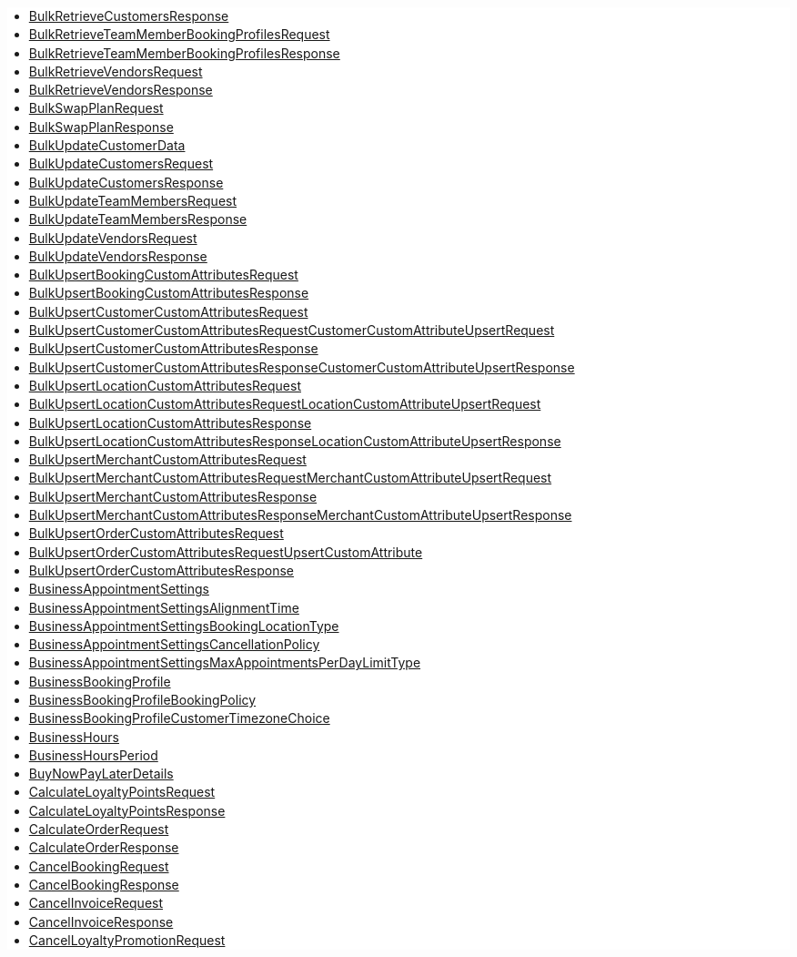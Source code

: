  - [BulkRetrieveCustomersResponse](docs/BulkRetrieveCustomersResponse.md)
 - [BulkRetrieveTeamMemberBookingProfilesRequest](docs/BulkRetrieveTeamMemberBookingProfilesRequest.md)
 - [BulkRetrieveTeamMemberBookingProfilesResponse](docs/BulkRetrieveTeamMemberBookingProfilesResponse.md)
 - [BulkRetrieveVendorsRequest](docs/BulkRetrieveVendorsRequest.md)
 - [BulkRetrieveVendorsResponse](docs/BulkRetrieveVendorsResponse.md)
 - [BulkSwapPlanRequest](docs/BulkSwapPlanRequest.md)
 - [BulkSwapPlanResponse](docs/BulkSwapPlanResponse.md)
 - [BulkUpdateCustomerData](docs/BulkUpdateCustomerData.md)
 - [BulkUpdateCustomersRequest](docs/BulkUpdateCustomersRequest.md)
 - [BulkUpdateCustomersResponse](docs/BulkUpdateCustomersResponse.md)
 - [BulkUpdateTeamMembersRequest](docs/BulkUpdateTeamMembersRequest.md)
 - [BulkUpdateTeamMembersResponse](docs/BulkUpdateTeamMembersResponse.md)
 - [BulkUpdateVendorsRequest](docs/BulkUpdateVendorsRequest.md)
 - [BulkUpdateVendorsResponse](docs/BulkUpdateVendorsResponse.md)
 - [BulkUpsertBookingCustomAttributesRequest](docs/BulkUpsertBookingCustomAttributesRequest.md)
 - [BulkUpsertBookingCustomAttributesResponse](docs/BulkUpsertBookingCustomAttributesResponse.md)
 - [BulkUpsertCustomerCustomAttributesRequest](docs/BulkUpsertCustomerCustomAttributesRequest.md)
 - [BulkUpsertCustomerCustomAttributesRequestCustomerCustomAttributeUpsertRequest](docs/BulkUpsertCustomerCustomAttributesRequestCustomerCustomAttributeUpsertRequest.md)
 - [BulkUpsertCustomerCustomAttributesResponse](docs/BulkUpsertCustomerCustomAttributesResponse.md)
 - [BulkUpsertCustomerCustomAttributesResponseCustomerCustomAttributeUpsertResponse](docs/BulkUpsertCustomerCustomAttributesResponseCustomerCustomAttributeUpsertResponse.md)
 - [BulkUpsertLocationCustomAttributesRequest](docs/BulkUpsertLocationCustomAttributesRequest.md)
 - [BulkUpsertLocationCustomAttributesRequestLocationCustomAttributeUpsertRequest](docs/BulkUpsertLocationCustomAttributesRequestLocationCustomAttributeUpsertRequest.md)
 - [BulkUpsertLocationCustomAttributesResponse](docs/BulkUpsertLocationCustomAttributesResponse.md)
 - [BulkUpsertLocationCustomAttributesResponseLocationCustomAttributeUpsertResponse](docs/BulkUpsertLocationCustomAttributesResponseLocationCustomAttributeUpsertResponse.md)
 - [BulkUpsertMerchantCustomAttributesRequest](docs/BulkUpsertMerchantCustomAttributesRequest.md)
 - [BulkUpsertMerchantCustomAttributesRequestMerchantCustomAttributeUpsertRequest](docs/BulkUpsertMerchantCustomAttributesRequestMerchantCustomAttributeUpsertRequest.md)
 - [BulkUpsertMerchantCustomAttributesResponse](docs/BulkUpsertMerchantCustomAttributesResponse.md)
 - [BulkUpsertMerchantCustomAttributesResponseMerchantCustomAttributeUpsertResponse](docs/BulkUpsertMerchantCustomAttributesResponseMerchantCustomAttributeUpsertResponse.md)
 - [BulkUpsertOrderCustomAttributesRequest](docs/BulkUpsertOrderCustomAttributesRequest.md)
 - [BulkUpsertOrderCustomAttributesRequestUpsertCustomAttribute](docs/BulkUpsertOrderCustomAttributesRequestUpsertCustomAttribute.md)
 - [BulkUpsertOrderCustomAttributesResponse](docs/BulkUpsertOrderCustomAttributesResponse.md)
 - [BusinessAppointmentSettings](docs/BusinessAppointmentSettings.md)
 - [BusinessAppointmentSettingsAlignmentTime](docs/BusinessAppointmentSettingsAlignmentTime.md)
 - [BusinessAppointmentSettingsBookingLocationType](docs/BusinessAppointmentSettingsBookingLocationType.md)
 - [BusinessAppointmentSettingsCancellationPolicy](docs/BusinessAppointmentSettingsCancellationPolicy.md)
 - [BusinessAppointmentSettingsMaxAppointmentsPerDayLimitType](docs/BusinessAppointmentSettingsMaxAppointmentsPerDayLimitType.md)
 - [BusinessBookingProfile](docs/BusinessBookingProfile.md)
 - [BusinessBookingProfileBookingPolicy](docs/BusinessBookingProfileBookingPolicy.md)
 - [BusinessBookingProfileCustomerTimezoneChoice](docs/BusinessBookingProfileCustomerTimezoneChoice.md)
 - [BusinessHours](docs/BusinessHours.md)
 - [BusinessHoursPeriod](docs/BusinessHoursPeriod.md)
 - [BuyNowPayLaterDetails](docs/BuyNowPayLaterDetails.md)
 - [CalculateLoyaltyPointsRequest](docs/CalculateLoyaltyPointsRequest.md)
 - [CalculateLoyaltyPointsResponse](docs/CalculateLoyaltyPointsResponse.md)
 - [CalculateOrderRequest](docs/CalculateOrderRequest.md)
 - [CalculateOrderResponse](docs/CalculateOrderResponse.md)
 - [CancelBookingRequest](docs/CancelBookingRequest.md)
 - [CancelBookingResponse](docs/CancelBookingResponse.md)
 - [CancelInvoiceRequest](docs/CancelInvoiceRequest.md)
 - [CancelInvoiceResponse](docs/CancelInvoiceResponse.md)
 - [CancelLoyaltyPromotionRequest](docs/CancelLoyaltyPromotionRequest.md)